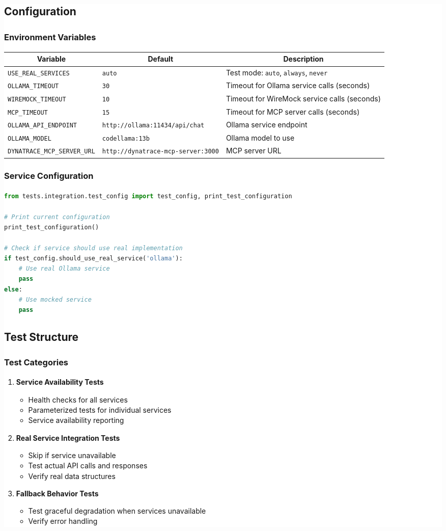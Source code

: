 ## Configuration

### Environment Variables

| Variable | Default | Description |
|----------|---------|-------------|
| `USE_REAL_SERVICES` | `auto` | Test mode: `auto`, `always`, `never` |
| `OLLAMA_TIMEOUT` | `30` | Timeout for Ollama service calls (seconds) |
| `WIREMOCK_TIMEOUT` | `10` | Timeout for WireMock service calls (seconds) |
| `MCP_TIMEOUT` | `15` | Timeout for MCP server calls (seconds) |
| `OLLAMA_API_ENDPOINT` | `http://ollama:11434/api/chat` | Ollama service endpoint |
| `OLLAMA_MODEL` | `codellama:13b` | Ollama model to use |
| `DYNATRACE_MCP_SERVER_URL` | `http://dynatrace-mcp-server:3000` | MCP server URL |

### Service Configuration
```python
from tests.integration.test_config import test_config, print_test_configuration

# Print current configuration
print_test_configuration()

# Check if service should use real implementation
if test_config.should_use_real_service('ollama'):
    # Use real Ollama service
    pass
else:
    # Use mocked service
    pass
```

## Test Structure

### Test Categories

1. **Service Availability Tests**
   - Health checks for all services
   - Parameterized tests for individual services
   - Service availability reporting

2. **Real Service Integration Tests**
   - Skip if service unavailable
   - Test actual API calls and responses
   - Verify real data structures

3. **Fallback Behavior Tests**
   - Test graceful degradation when services unavailable
   - Verify error handling
